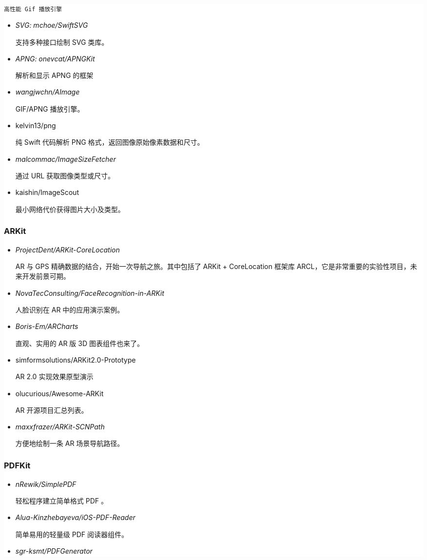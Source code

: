 	高性能 Gif 播放引擎

- *SVG: mchoe/SwiftSVG*

	支持多种接口绘制 SVG 类库。

- *APNG: onevcat/APNGKit*

	解析和显示 APNG 的框架

- *wangjwchn/AImage*

	GIF/APNG 播放引擎。

- kelvin13/png

	纯 Swift 代码解析 PNG 格式，返回图像原始像素数据和尺寸。

- *malcommac/ImageSizeFetcher*

	通过 URL 获取图像类型或尺寸。

- kaishin/ImageScout

	最小网络代价获得图片大小及类型。

### ARKit

- *ProjectDent/ARKit-CoreLocation*

	AR 与 GPS 精确数据的结合，开始一次导航之旅。其中包括了 ARKit + CoreLocation 框架库 ARCL，它是非常重要的实验性项目，未来开发前景可期。

- *NovaTecConsulting/FaceRecognition-in-ARKit*

	人脸识别在 AR 中的应用演示案例。

- *Boris-Em/ARCharts*

	直观、实用的 AR 版 3D 图表组件也来了。

- simformsolutions/ARKit2.0-Prototype

	AR 2.0 实现效果原型演示

- olucurious/Awesome-ARKit

	AR 开源项目汇总列表。

- *maxxfrazer/ARKit-SCNPath*

	方便地绘制一条 AR 场景导航路径。

### PDFKit

- *nRewik/SimplePDF*

	轻松程序建立简单格式 PDF 。

- *Alua-Kinzhebayeva/iOS-PDF-Reader*

	简单易用的轻量级 PDF 阅读器组件。

- *sgr-ksmt/PDFGenerator*
